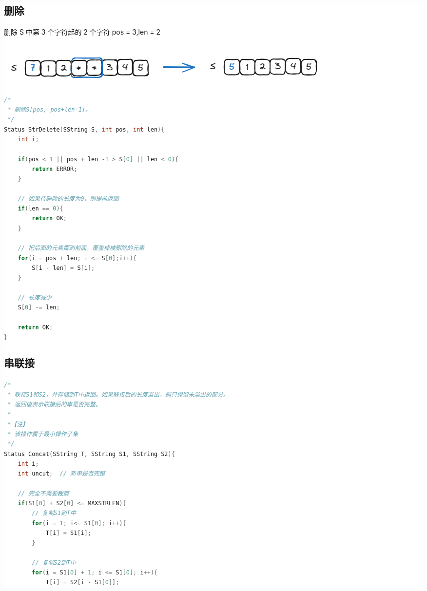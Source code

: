 ## 删除

删除 S 中第 3 个字符起的 2 个字符 pos = 3,len = 2

![image-20231121154042282](./assets/image-20231121154042282.png)

```C
/*
 * 删除S[pos, pos+len-1]。
 */
Status StrDelete(SString S, int pos, int len){
    int i;

    if(pos < 1 || pos + len -1 > S[0] || len < 0){
        return ERROR;
    }

    // 如果待删除的长度为0，则提前返回
    if(len == 0){
        return OK;
    }

    // 把后面的元素挪到前面，覆盖掉被删除的元素
    for(i = pos + len; i <= S[0];i++){
        S[i - len] = S[i];
    }

    // 长度减少
    S[0] -= len;

    return OK;
}

```

## 串联接

```c
/*
 * 联接S1和S2，并存储到T中返回。如果联接后的长度溢出，则只保留未溢出的部分。
 * 返回值表示联接后的串是否完整。
 *
 *【注】
 * 该操作属于最小操作子集
 */
Status Concat(SString T, SString S1, SString S2){
    int i;
    int uncut;  // 新串是否完整

    // 完全不需要裁剪
    if(S1[0] + S2[0] <= MAXSTRLEN){
        // 复制S1到T中
        for(i = 1; i<= S1[0]; i++){
            T[i] = S1[i];
        }

        // 复制S2到T中
        for(i = S1[0] + 1; i <= S1[0]; i++){
            T[i] = S2[i - S1[0]];
```